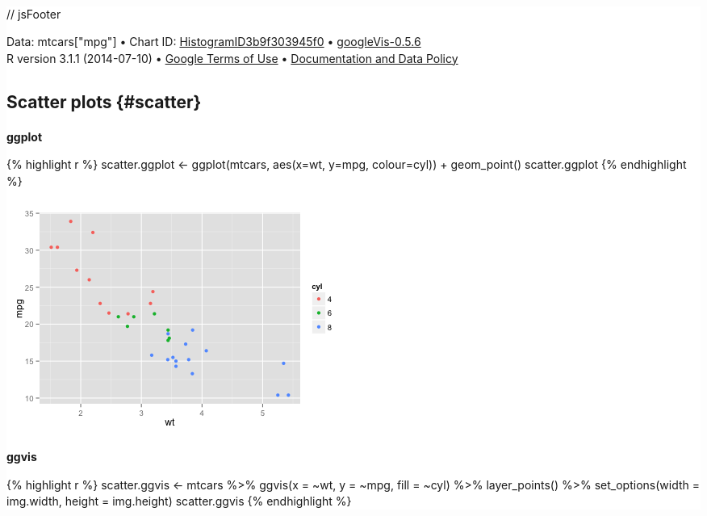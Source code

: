 // jsFooter
</script>
 
  
<script type="text/javascript" src="https://www.google.com/jsapi?callback=displayChartHistogramID3b9f303945f0"></script>
 

  
<div id="HistogramID3b9f303945f0" 
  style="width: 450; height: 300;">
</div>
 <div><span>Data: mtcars["mpg"] &#8226; Chart ID: <a href="Chart_HistogramID3b9f303945f0.html">HistogramID3b9f303945f0</a> &#8226; <a href="https://github.com/mages/googleVis">googleVis-0.5.6</a></span><br /> 

<span> 
  R version 3.1.1 (2014-07-10) 
  &#8226; <a href="https://developers.google.com/terms/">Google Terms of Use</a> &#8226; <a href="https://google-developers.appspot.com/chart/interactive/docs/gallery/histogram">Documentation and Data Policy</a>
</span></div>
</body>
</html>

## Scatter plots {#scatter}

**ggplot**


{% highlight r %}
scatter.ggplot <- ggplot(mtcars, aes(x=wt, y=mpg, colour=cyl)) + geom_point()
scatter.ggplot
{% endhighlight %}

![testing](/blog/figs/2014-11-21-interactive-visualizations/scatter_ggplot-1.png) 

**ggvis**


{% highlight r %}
scatter.ggvis <- mtcars %>% ggvis(x = ~wt, y = ~mpg, fill = ~cyl) %>% 
  layer_points() %>% set_options(width = img.width, height = img.height)
scatter.ggvis
{% endhighlight %}


[d3]: http://d3js.org/
[ggplot2]: http://ggplot2.org/
[ggvis]: http://ggvis.rstudio.com/
[rCharts]: http://rcharts.io/
[gallery]: http://rcharts.io/gallery/
[plotly]: https://plot.ly/r/
[googleVis]: http://cran.r-project.org/web/packages/googleVis/vignettes/googleVis_examples.html
[clickme]: https://github.com/nachocab/clickme
[RIGHT]: https://code.google.com/p/r-interactive-graphics-via-html/
[ggobi]: http://cran.r-project.org/web/packages/rggobi/index.html
[iplots]: http://cran.r-project.org/web/packages/iplots/index.html
[gg2v]: https://github.com/hadley/gg2v
[rVega]: https://github.com/metagraf/rVega
[d3Network]: http://christophergandrud.github.io/d3Network/
[source]: https://github.com/ouzor/ouzor.github.com/blob/site-dev/_layouts/blog-post.html
[faceting]: http://docs.ggplot2.org/0.9.3.1/facet_grid.html
[tidy data]: http://www.jstatsoft.org/v59/i10/
[ggmap]: https://sites.google.com/site/davidkahle/ggmap
[rmd]: http://rmarkdown.rstudio.com/
[Shiny]: http://shiny.rstudio.com/
[knitr]: http://yihui.name/knitr/
[rmarkdown]: https://github.com/rstudio/rmarkdown
[plotly-rmd]: http://ropensci.org/blog/2014/04/17/plotly/
[plotly-issue]: https://github.com/ropensci/plotly/issues/12#issuecomment-63134893
[rcharts-rmd]: http://bl.ocks.org/ramnathv/raw/8084330/
[ggvis-scripts]: http://ggvis.rstudio.com/0.1/interactivity.html
[blog-scripts]: https://github.com/ouzor/ouzor.github.com/blob/master/_layouts/blog-post.html